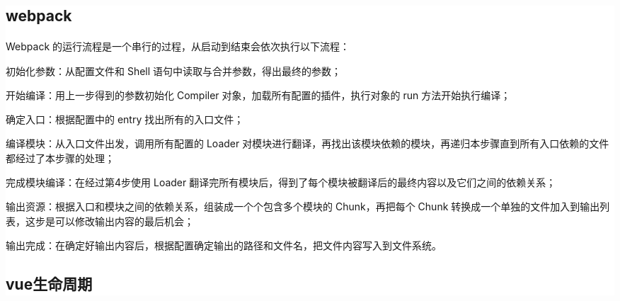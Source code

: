 ## webpack
Webpack 的运行流程是一个串行的过程，从启动到结束会依次执行以下流程：

初始化参数：从配置文件和 Shell 语句中读取与合并参数，得出最终的参数；

开始编译：用上一步得到的参数初始化 Compiler 对象，加载所有配置的插件，执行对象的 run 方法开始执行编译；

确定入口：根据配置中的 entry 找出所有的入口文件；

编译模块：从入口文件出发，调用所有配置的 Loader 对模块进行翻译，再找出该模块依赖的模块，再递归本步骤直到所有入口依赖的文件都经过了本步骤的处理；

完成模块编译：在经过第4步使用 Loader 翻译完所有模块后，得到了每个模块被翻译后的最终内容以及它们之间的依赖关系；

输出资源：根据入口和模块之间的依赖关系，组装成一个个包含多个模块的 Chunk，再把每个 Chunk 转换成一个单独的文件加入到输出列表，这步是可以修改输出内容的最后机会；

输出完成：在确定好输出内容后，根据配置确定输出的路径和文件名，把文件内容写入到文件系统。

## vue生命周期